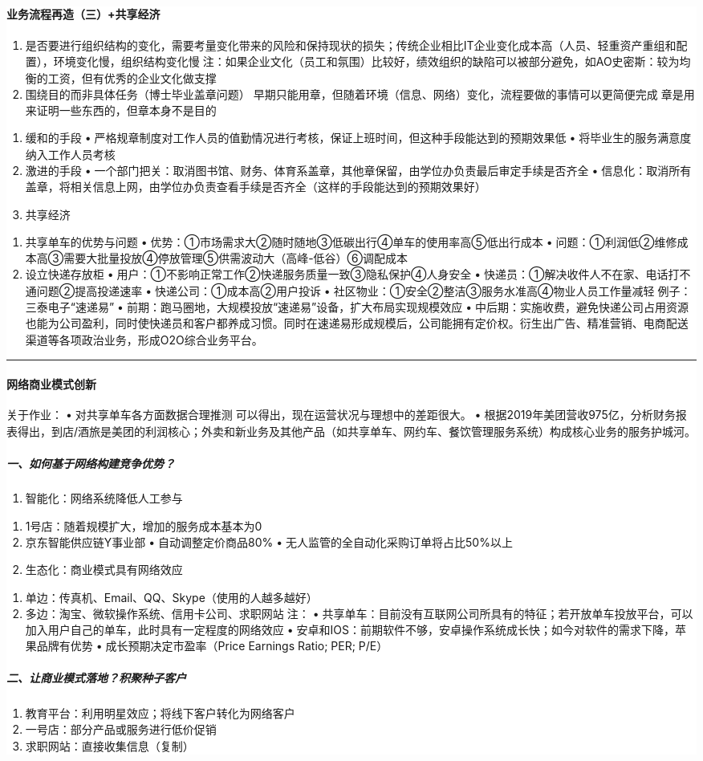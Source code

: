 

####  业务流程再造（三）+共享经济
1.	是否要进行组织结构的变化，需要考量变化带来的风险和保持现状的损失；传统企业相比IT企业变化成本高（人员、轻重资产重组和配置），环境变化慢，组织结构变化慢
注：如果企业文化（员工和氛围）比较好，绩效组织的缺陷可以被部分避免，如AO史密斯：较为均衡的工资，但有优秀的企业文化做支撑
2.	围绕目的而非具体任务（博士毕业盖章问题）
早期只能用章，但随着环境（信息、网络）变化，流程要做的事情可以更简便完成
章是用来证明一些东西的，但章本身不是目的
1)	缓和的手段
•	严格规章制度对工作人员的值勤情况进行考核，保证上班时间，但这种手段能达到的预期效果低
•	将毕业生的服务满意度纳入工作人员考核
2)	激进的手段
•	一个部门把关：取消图书馆、财务、体育系盖章，其他章保留，由学位办负责最后审定手续是否齐全
•	信息化：取消所有盖章，将相关信息上网，由学位办负责查看手续是否齐全（这样的手段能达到的预期效果好）
3.	共享经济
1)	共享单车的优势与问题
•	优势：①市场需求大②随时随地③低碳出行④单车的使用率高⑤低出行成本
•	问题：①利润低②维修成本高③需要大批量投放④停放管理⑤供需波动大（高峰-低谷）⑥调配成本
2)	设立快递存放柜
•	用户：①不影响正常工作②快递服务质量一致③隐私保护④人身安全
•	快递员：①解决收件人不在家、电话打不通问题②提高投递速率
•	快递公司：①成本高②用户投诉
•	社区物业：①安全②整洁③服务水准高④物业人员工作量减轻
例子：三泰电子“速递易”
•	前期：跑马圈地，大规模投放“速递易”设备，扩大布局实现规模效应
•	中后期：实施收费，避免快递公司占用资源也能为公司盈利，同时使快递员和客户都养成习惯。同时在速递易形成规模后，公司能拥有定价权。衍生出广告、精准营销、电商配送渠道等各项政治业务，形成O2O综合业务平台。



***

#### 网络商业模式创新
关于作业：
•	对共享单车各方面数据合理推测 可以得出，现在运营状况与理想中的差距很大。
•	根据2019年美团营收975亿，分析财务报表得出，到店/酒旅是美团的利润核心；外卖和新业务及其他产品（如共享单车、网约车、餐饮管理服务系统）构成核心业务的服务护城河。
##### 一、如何基于网络构建竞争优势？
1.	智能化：网络系统降低人工参与
1)	1号店：随着规模扩大，增加的服务成本基本为0
2)	京东智能供应链Y事业部
• 自动调整定价商品80%
• 无人监管的全自动化采购订单将占比50%以上
2.	生态化：商业模式具有网络效应
1)	单边：传真机、Email、QQ、Skype（使用的人越多越好）
2)	多边：淘宝、微软操作系统、信用卡公司、求职网站
注：
•	共享单车：目前没有互联网公司所具有的特征；若开放单车投放平台，可以加入用户自己的单车，此时具有一定程度的网络效应
•	安卓和IOS：前期软件不够，安卓操作系统成长快；如今对软件的需求下降，苹果品牌有优势
•	成长预期决定市盈率（Price Earnings Ratio; PER; P/E）



##### 二、让商业模式落地？积聚种子客户
1.	教育平台：利用明星效应；将线下客户转化为网络客户
2.	一号店：部分产品或服务进行低价促销
3.	求职网站：直接收集信息（复制）
